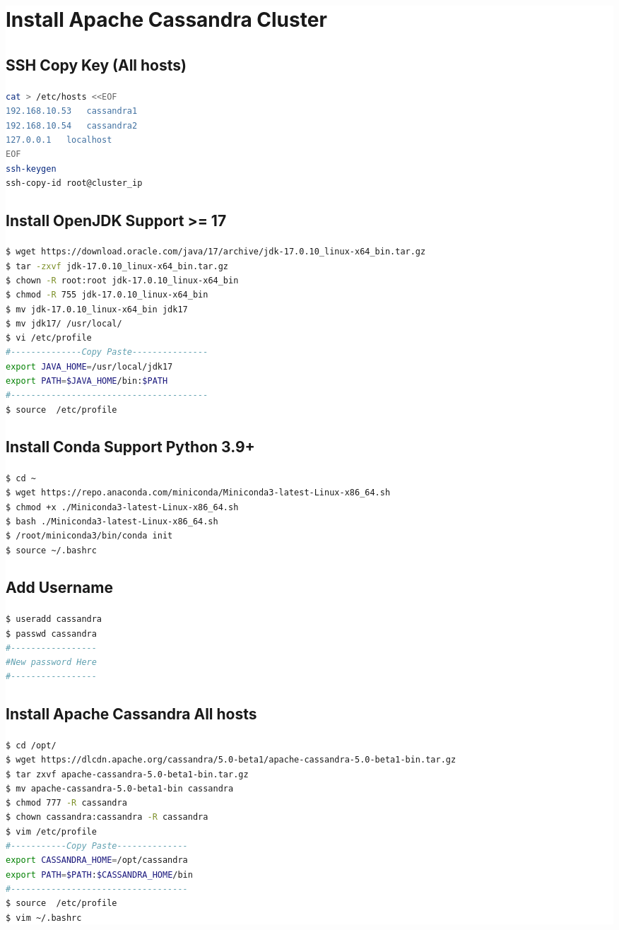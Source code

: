 
# Install Apache Cassandra Cluster
## SSH Copy Key (All hosts)
```bash
cat > /etc/hosts <<EOF
192.168.10.53	cassandra1
192.168.10.54	cassandra2
127.0.0.1   localhost
EOF
ssh-keygen
ssh-copy-id root@cluster_ip
```
## Install OpenJDK Support >= 17
```bash
$ wget https://download.oracle.com/java/17/archive/jdk-17.0.10_linux-x64_bin.tar.gz
$ tar -zxvf jdk-17.0.10_linux-x64_bin.tar.gz
$ chown -R root:root jdk-17.0.10_linux-x64_bin
$ chmod -R 755 jdk-17.0.10_linux-x64_bin
$ mv jdk-17.0.10_linux-x64_bin jdk17
$ mv jdk17/ /usr/local/
$ vi /etc/profile
#--------------Copy Paste---------------
export JAVA_HOME=/usr/local/jdk17
export PATH=$JAVA_HOME/bin:$PATH
#---------------------------------------
$ source  /etc/profile
```
## Install Conda Support Python 3.9+
```bash
$ cd ~
$ wget https://repo.anaconda.com/miniconda/Miniconda3-latest-Linux-x86_64.sh
$ chmod +x ./Miniconda3-latest-Linux-x86_64.sh
$ bash ./Miniconda3-latest-Linux-x86_64.sh
$ /root/miniconda3/bin/conda init
$ source ~/.bashrc
```
## Add Username
```bash
$ useradd cassandra
$ passwd cassandra
#-----------------
#New password Here
#-----------------
```
## Install Apache Cassandra All hosts
```bash
$ cd /opt/
$ wget https://dlcdn.apache.org/cassandra/5.0-beta1/apache-cassandra-5.0-beta1-bin.tar.gz
$ tar zxvf apache-cassandra-5.0-beta1-bin.tar.gz
$ mv apache-cassandra-5.0-beta1-bin cassandra
$ chmod 777 -R cassandra
$ chown cassandra:cassandra -R cassandra
$ vim /etc/profile
#-----------Copy Paste--------------
export CASSANDRA_HOME=/opt/cassandra
export PATH=$PATH:$CASSANDRA_HOME/bin
#-----------------------------------
$ source  /etc/profile
$ vim ~/.bashrc
```